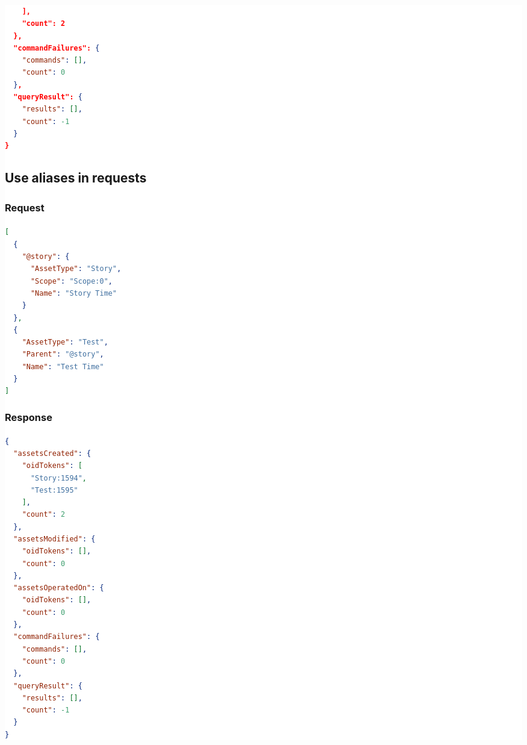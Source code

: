 ```json
    ],
    "count": 2
  },
  "commandFailures": {
    "commands": [],
    "count": 0
  },
  "queryResult": {
    "results": [],
    "count": -1
  }
}
```

## Use aliases in requests

### Request

```json
[
  {
    "@story": {
      "AssetType": "Story",
      "Scope": "Scope:0",
      "Name": "Story Time"
    }
  },
  {
    "AssetType": "Test",
    "Parent": "@story",
    "Name": "Test Time"
  }
]
```

### Response

```json
{
  "assetsCreated": {
    "oidTokens": [
      "Story:1594",
      "Test:1595"
    ],
    "count": 2
  },
  "assetsModified": {
    "oidTokens": [],
    "count": 0
  },
  "assetsOperatedOn": {
    "oidTokens": [],
    "count": 0
  },
  "commandFailures": {
    "commands": [],
    "count": 0
  },
  "queryResult": {
    "results": [],
    "count": -1
  }
}
```